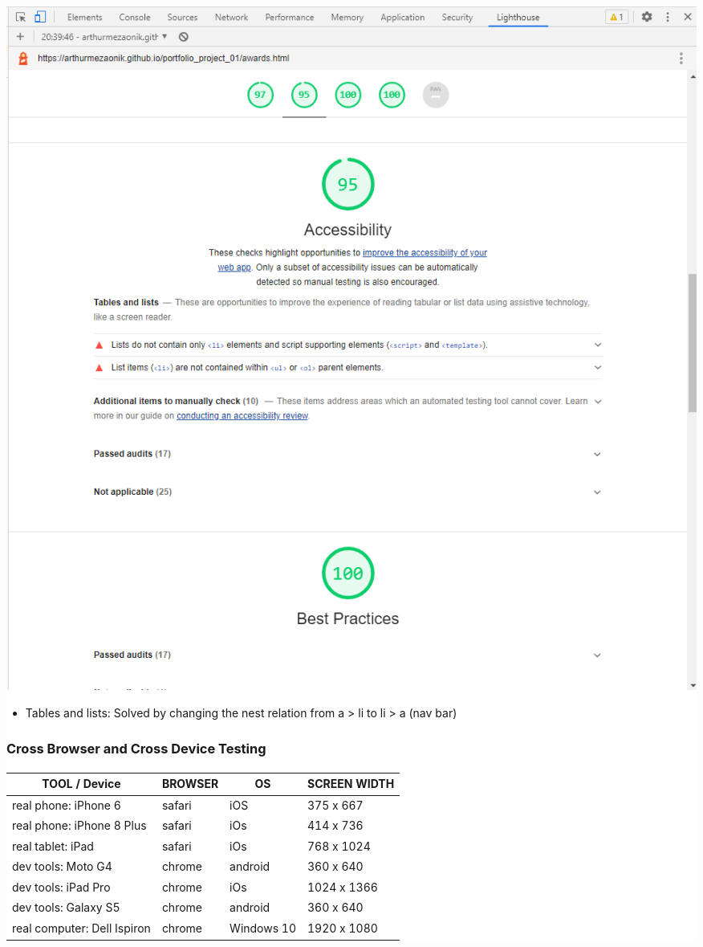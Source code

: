 ![Awards page lighthouse test](assets/images/readme/lighthouse-awards-desktop.PNG)

* Tables and lists: Solved by changing the nest relation from a > li to li > a (nav bar)

### Cross Browser and Cross Device Testing

|  TOOL / Device |  BROWSER |  OS | SCREEN WIDTH  |
|---|---|---|---|
| real phone: iPhone 6  | safari  | iOS  |  375 x 667  |
| real phone: iPhone 8 Plus  | safari  | iOs  |  414 x 736 |
| real tablet: iPad  |  safari |  iOs | 768 x 1024  |
|  dev tools: Moto G4 | chrome  | android  | 360 x 640  |
|  dev tools: iPad Pro |  chrome |  iOs |  1024 x 1366 |
|  dev tools: Galaxy S5 | chrome  |  android | 360 x 640  |
|  real computer: Dell Ispiron | chrome  | Windows 10  | 1920 x 1080  |
